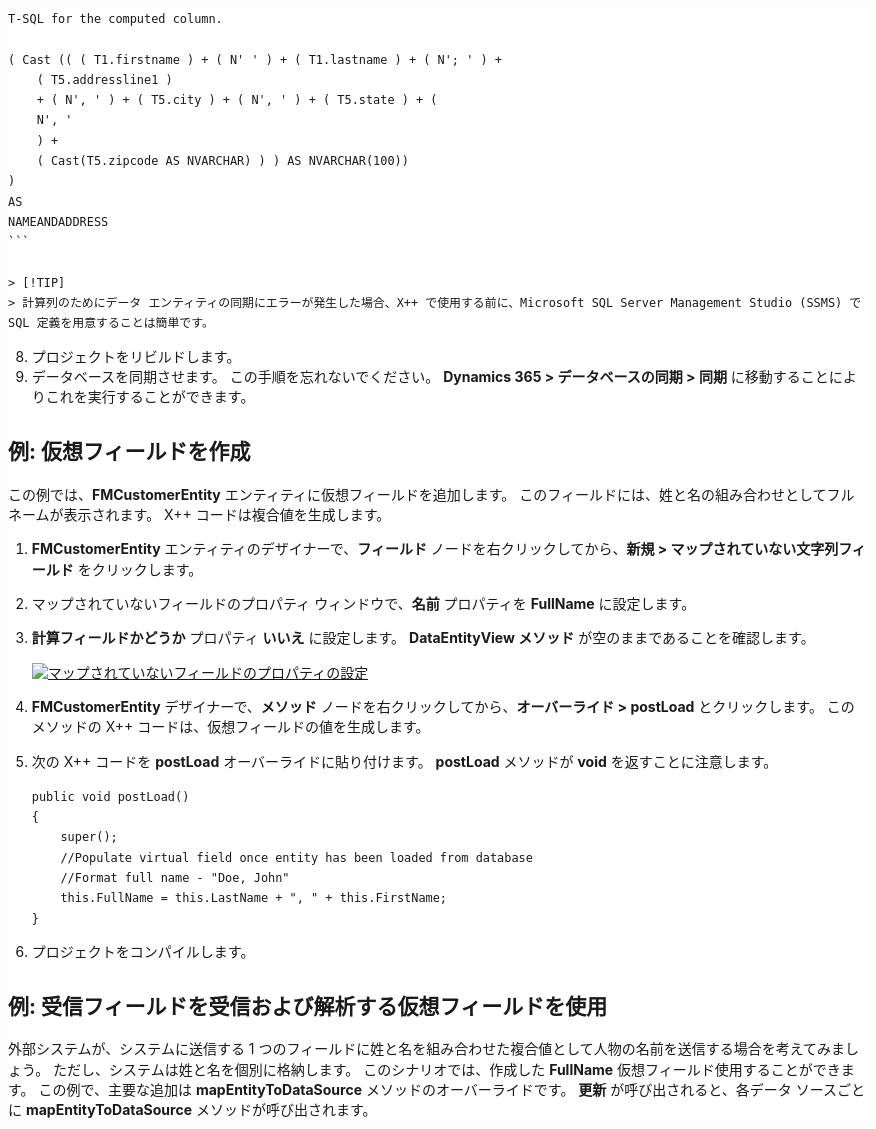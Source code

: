     T-SQL for the computed column.

    ( Cast (( ( T1.firstname ) + ( N' ' ) + ( T1.lastname ) + ( N'; ' ) +
        ( T5.addressline1 )
        + ( N', ' ) + ( T5.city ) + ( N', ' ) + ( T5.state ) + (
        N', '
        ) +
        ( Cast(T5.zipcode AS NVARCHAR) ) ) AS NVARCHAR(100))
    )
    AS
    NAMEANDADDRESS
    ```

    > [!TIP]
    > 計算列のためにデータ エンティティの同期にエラーが発生した場合、X++ で使用する前に、Microsoft SQL Server Management Studio (SSMS) で SQL 定義を用意することは簡単です。

8. プロジェクトをリビルドします。
9. データベースを同期させます。 この手順を忘れないでください。 **Dynamics 365 &gt; データベースの同期 &gt; 同期** に移動することによりこれを実行することができます。

## <a name="example-create-a-virtual-field"></a>例: 仮想フィールドを作成
この例では、**FMCustomerEntity** エンティティに仮想フィールドを追加します。 このフィールドには、姓と名の組み合わせとしてフルネームが表示されます。 X++ コードは複合値を生成します。

1. **FMCustomerEntity** エンティティのデザイナーで、**フィールド** ノードを右クリックしてから、**新規 &gt; マップされていない文字列フィールド** をクリックします。
2. マップされていないフィールドのプロパティ ウィンドウで、**名前** プロパティを **FullName** に設定します。
3. **計算フィールドかどうか** プロパティ **いいえ** に設定します。 **DataEntityView メソッド** が空のままであることを確認します。

    [![マップされていないフィールドのプロパティの設定](./media/computedcolumnsandvirtualfields31.png)](./media/computedcolumnsandvirtualfields31.png)

4. **FMCustomerEntity** デザイナーで、**メソッド** ノードを右クリックしてから、**オーバーライド &gt; postLoad** とクリックします。 このメソッドの X++ コードは、仮想フィールドの値を生成します。
5. 次の X++ コードを **postLoad** オーバーライドに貼り付けます。 **postLoad** メソッドが **void** を返すことに注意します。

    ```xpp
    public void postLoad()
    {
        super();
        //Populate virtual field once entity has been loaded from database
        //Format full name - "Doe, John"
        this.FullName = this.LastName + ", " + this.FirstName;
    }
    ```

6. プロジェクトをコンパイルします。

## <a name="example-use-a-virtual-field-to-receive-and-parse-an-inbound-field"></a>例: 受信フィールドを受信および解析する仮想フィールドを使用
外部システムが、システムに送信する 1 つのフィールドに姓と名を組み合わせた複合値として人物の名前を送信する場合を考えてみましょう。 ただし、システムは姓と名を個別に格納します。 このシナリオでは、作成した **FullName** 仮想フィールド使用することができます。 この例で、主要な追加は **mapEntityToDataSource** メソッドのオーバーライドです。 **更新** が呼び出されると、各データ ソースごとに **mapEntityToDataSource** メソッドが呼び出されます。
